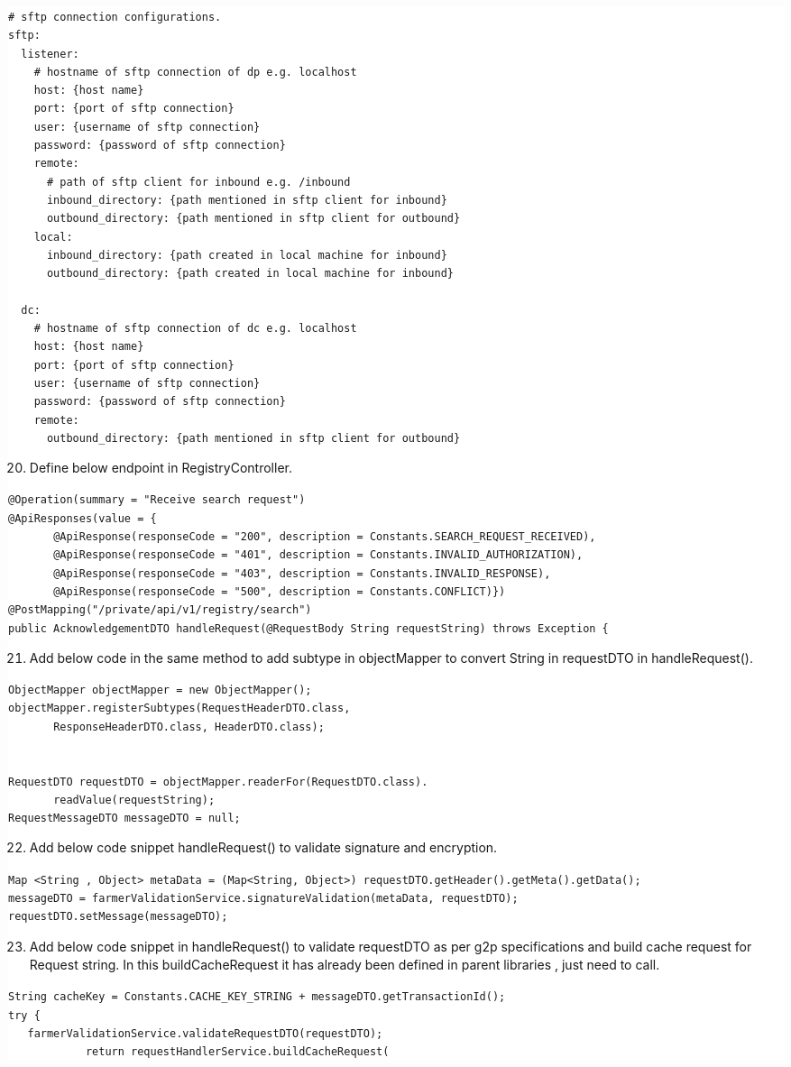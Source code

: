 ````
# sftp connection configurations. 
sftp:
  listener:
    # hostname of sftp connection of dp e.g. localhost 
    host: {host name}
    port: {port of sftp connection}
    user: {username of sftp connection}
    password: {password of sftp connection}
    remote:
      # path of sftp client for inbound e.g. /inbound 
      inbound_directory: {path mentioned in sftp client for inbound}
      outbound_directory: {path mentioned in sftp client for outbound}
    local:
      inbound_directory: {path created in local machine for inbound}
      outbound_directory: {path created in local machine for inbound}

  dc:
    # hostname of sftp connection of dc e.g. localhost 
    host: {host name}
    port: {port of sftp connection}
    user: {username of sftp connection}
    password: {password of sftp connection}
    remote:
      outbound_directory: {path mentioned in sftp client for outbound}
```` 
20. Define below endpoint in RegistryController.
````
@Operation(summary = "Receive search request")
@ApiResponses(value = {
       @ApiResponse(responseCode = "200", description = Constants.SEARCH_REQUEST_RECEIVED),
       @ApiResponse(responseCode = "401", description = Constants.INVALID_AUTHORIZATION),
       @ApiResponse(responseCode = "403", description = Constants.INVALID_RESPONSE),
       @ApiResponse(responseCode = "500", description = Constants.CONFLICT)})
@PostMapping("/private/api/v1/registry/search")
public AcknowledgementDTO handleRequest(@RequestBody String requestString) throws Exception {

````
21. Add below code in the same method to add subtype in objectMapper to convert String in requestDTO in handleRequest().
````
ObjectMapper objectMapper = new ObjectMapper();
objectMapper.registerSubtypes(RequestHeaderDTO.class,
       ResponseHeaderDTO.class, HeaderDTO.class);


RequestDTO requestDTO = objectMapper.readerFor(RequestDTO.class).
       readValue(requestString);
RequestMessageDTO messageDTO = null;
````
22. Add below code snippet handleRequest() to validate signature and encryption.
````
Map <String , Object> metaData = (Map<String, Object>) requestDTO.getHeader().getMeta().getData();
messageDTO = farmerValidationService.signatureValidation(metaData, requestDTO);
requestDTO.setMessage(messageDTO);
````
23. Add below code snippet in handleRequest() to validate requestDTO as per g2p specifications and  build cache request for Request string. In this buildCacheRequest it has already been defined in parent libraries , just need to call.
````
String cacheKey = Constants.CACHE_KEY_STRING + messageDTO.getTransactionId();
try {
   farmerValidationService.validateRequestDTO(requestDTO);
            return requestHandlerService.buildCacheRequest(
````